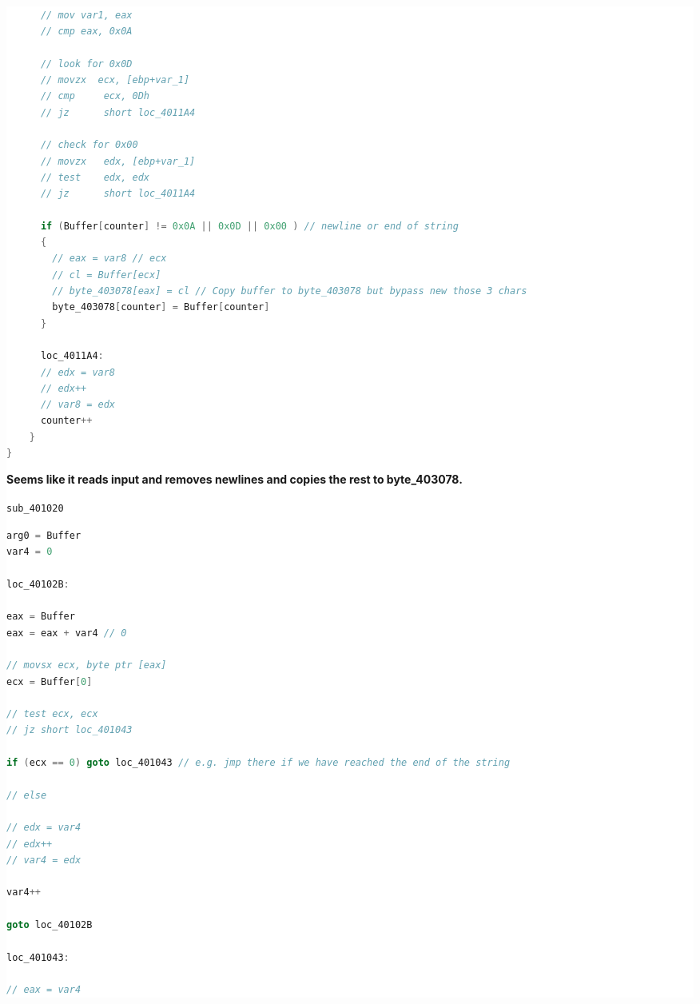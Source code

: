 ``` c
      // mov var1, eax
      // cmp eax, 0x0A

      // look for 0x0D
      // movzx  ecx, [ebp+var_1]
      // cmp     ecx, 0Dh
      // jz      short loc_4011A4

      // check for 0x00
      // movzx   edx, [ebp+var_1]
      // test    edx, edx
      // jz      short loc_4011A4
      
      if (Buffer[counter] != 0x0A || 0x0D || 0x00 ) // newline or end of string
      {
        // eax = var8 // ecx
        // cl = Buffer[ecx]
        // byte_403078[eax] = cl // Copy buffer to byte_403078 but bypass new those 3 chars
        byte_403078[counter] = Buffer[counter]
      }

      loc_4011A4:
      // edx = var8
      // edx++
      // var8 = edx
      counter++
    }
}
```

**Seems like it reads input and removes newlines and copies the rest to byte_403078.**


`sub_401020`

``` c
arg0 = Buffer
var4 = 0

loc_40102B:

eax = Buffer
eax = eax + var4 // 0

// movsx ecx, byte ptr [eax]
ecx = Buffer[0]

// test ecx, ecx
// jz short loc_401043

if (ecx == 0) goto loc_401043 // e.g. jmp there if we have reached the end of the string

// else

// edx = var4
// edx++
// var4 = edx

var4++

goto loc_40102B

loc_401043:

// eax = var4
```